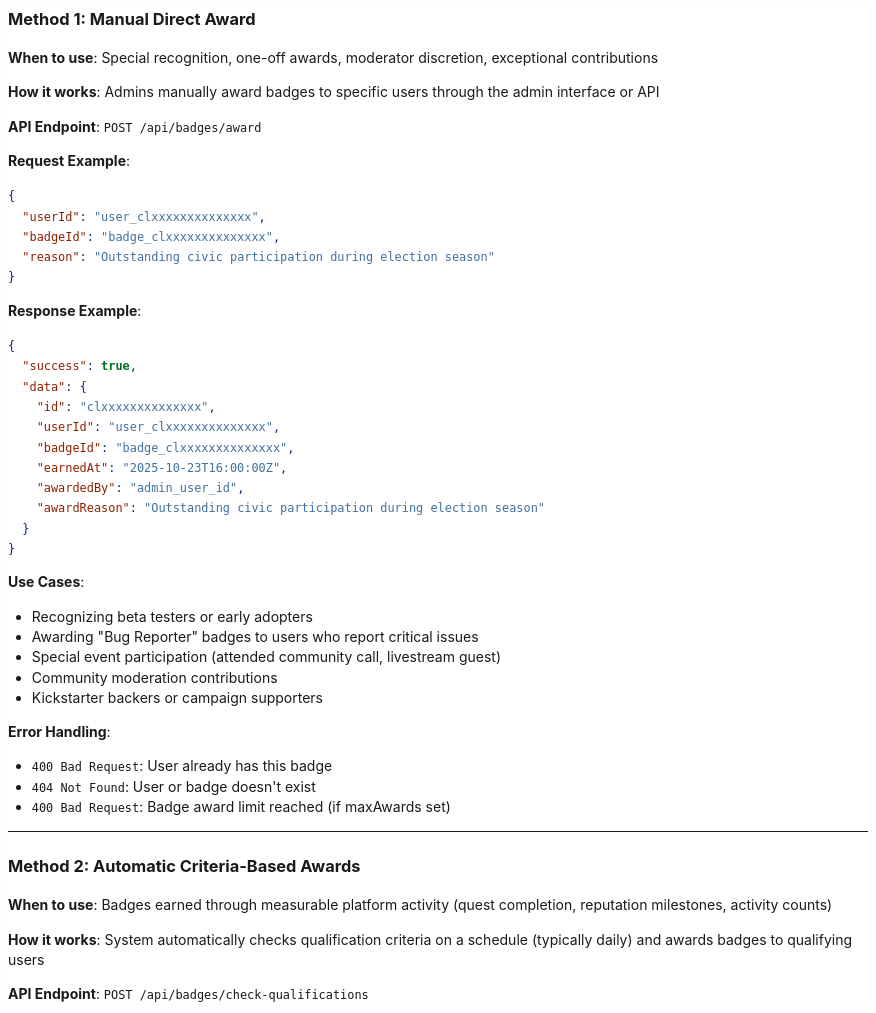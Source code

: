 ### Method 1: Manual Direct Award

**When to use**: Special recognition, one-off awards, moderator discretion, exceptional contributions

**How it works**: Admins manually award badges to specific users through the admin interface or API

**API Endpoint**: `POST /api/badges/award`

**Request Example**:
```json
{
  "userId": "user_clxxxxxxxxxxxxxx",
  "badgeId": "badge_clxxxxxxxxxxxxxx",
  "reason": "Outstanding civic participation during election season"
}
```

**Response Example**:
```json
{
  "success": true,
  "data": {
    "id": "clxxxxxxxxxxxxxx",
    "userId": "user_clxxxxxxxxxxxxxx",
    "badgeId": "badge_clxxxxxxxxxxxxxx",
    "earnedAt": "2025-10-23T16:00:00Z",
    "awardedBy": "admin_user_id",
    "awardReason": "Outstanding civic participation during election season"
  }
}
```

**Use Cases**:
- Recognizing beta testers or early adopters
- Awarding "Bug Reporter" badges to users who report critical issues
- Special event participation (attended community call, livestream guest)
- Community moderation contributions
- Kickstarter backers or campaign supporters

**Error Handling**:
- `400 Bad Request`: User already has this badge
- `404 Not Found`: User or badge doesn't exist
- `400 Bad Request`: Badge award limit reached (if maxAwards set)

---

### Method 2: Automatic Criteria-Based Awards

**When to use**: Badges earned through measurable platform activity (quest completion, reputation milestones, activity counts)

**How it works**: System automatically checks qualification criteria on a schedule (typically daily) and awards badges to qualifying users

**API Endpoint**: `POST /api/badges/check-qualifications`
